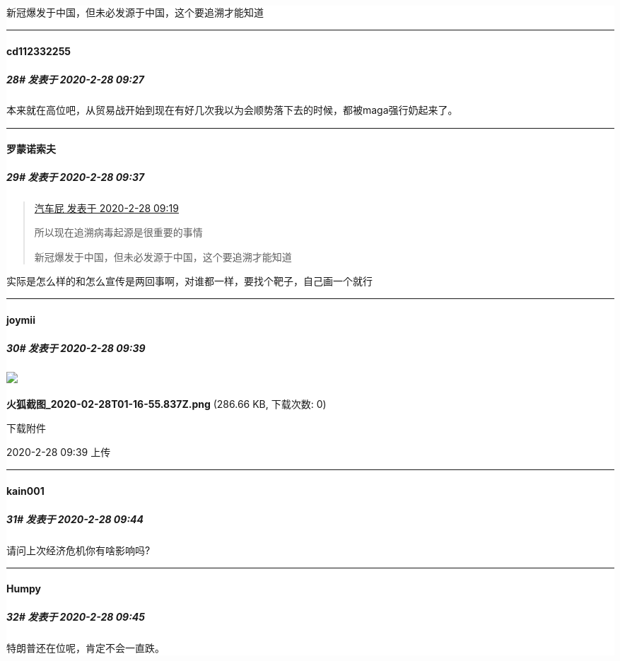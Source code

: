 
新冠爆发于中国，但未必发源于中国，这个要追溯才能知道


*****

####  cd112332255  
##### 28#       发表于 2020-2-28 09:27


本来就在高位吧，从贸易战开始到现在有好几次我以为会顺势落下去的时候，都被maga强行奶起来了。


*****

####  罗蒙诺索夫  
##### 29#       发表于 2020-2-28 09:37


<blockquote><a href="httphttps://bbs.saraba1st.com/2b/forum.php?mod=redirect&amp;goto=findpost&amp;pid=46553022&amp;ptid=1916155" target="_blank">汽车屁 发表于 2020-2-28 09:19</a>

所以现在追溯病毒起源是很重要的事情


新冠爆发于中国，但未必发源于中国，这个要追溯才能知道</blockquote>
实际是怎么样的和怎么宣传是两回事啊，对谁都一样，要找个靶子，自己画一个就行


*****

####  joymii  
##### 30#       发表于 2020-2-28 09:39


<img src="https://img.saraba1st.com/forum/202002/28/093944mr8per5o05or1lq0.png" referrerpolicy="no-referrer">


<strong>火狐截图_2020-02-28T01-16-55.837Z.png</strong> (286.66 KB, 下载次数: 0)

下载附件

2020-2-28 09:39 上传


*****

####  kain001  
##### 31#       发表于 2020-2-28 09:44


请问上次经济危机你有啥影响吗?


*****

####  Humpy  
##### 32#       发表于 2020-2-28 09:45


特朗普还在位呢，肯定不会一直跌。
